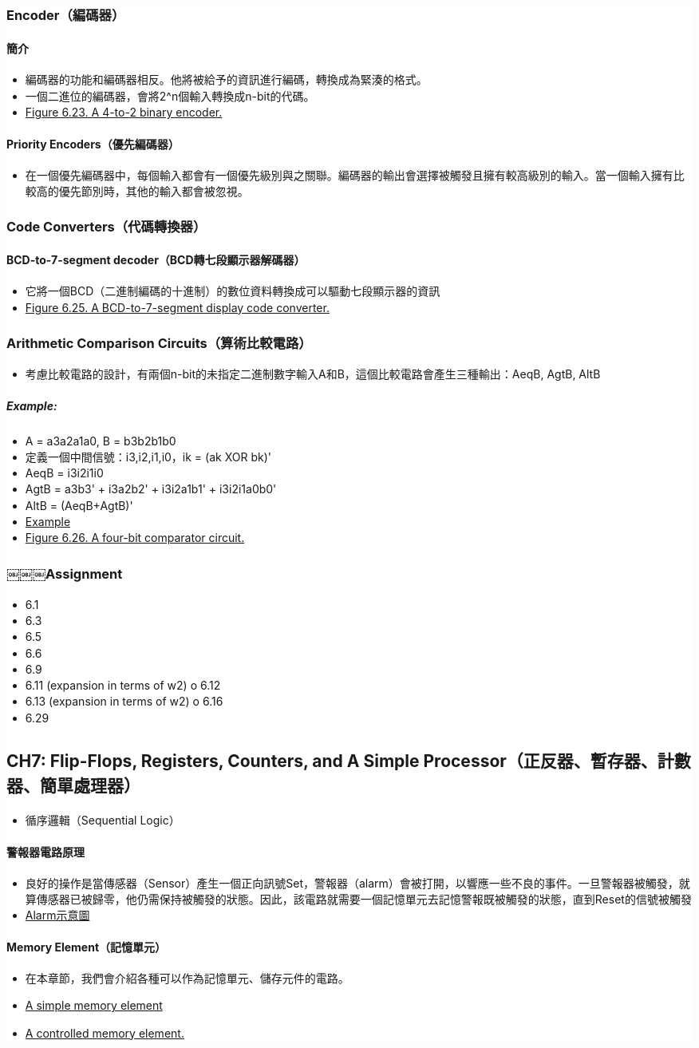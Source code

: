 ### Encoder（編碼器）
#### 簡介
* 編碼器的功能和編碼器相反。他將被給予的資訊進行編碼，轉換成為緊湊的格式。
* 一個二進位的編碼器，會將2^n個輸入轉換成n-bit的代碼。
* [Figure 6.23. A 4-to-2 binary encoder.][20]
#### Priority Encoders（優先編碼器）
* 在一個優先編碼器中，每個輸入都會有一個優先級別與之關聯。編碼器的輸出會選擇被觸發且擁有較高級別的輸入。當一個輸入擁有比較高的優先節別時，其他的輸入都會被忽視。

### Code Converters（代碼轉換器）
#### BCD-to-7-segment decoder（BCD轉七段顯示器解碼器）
* 它將一個BCD（二進制編碼的十進制）的數位資料轉換成可以驅動七段顯示器的資訊
* [Figure 6.25. A BCD-to-7-segment display code converter.][21]

### Arithmetic Comparison Circuits（算術比較電路）

* 考慮比較電路的設計，有兩個n-bit的未指定二進制數字輸入A和B，這個比較電路會產生三種輸出：AeqB, AgtB, AltB

##### Example:
* A = a3a2a1a0, B = b3b2b1b0
* 定義一個中間信號：i3,i2,i1,i0，ik = (ak XOR bk)'
* AeqB = i3i2i1i0
* AgtB = a3b3' + i3a2b2' + i3i2a1b1' + i3i2i1a0b0'
* AltB = (AeqB+AgtB)'
* [Example][22]
* [Figure 6.26. A four-bit comparator circuit.][23]

### ￼￼￼Assignment
* 6.1
* 6.3
* 6.5
* 6.6
* 6.9
* 6.11 (expansion in terms of w2) o 6.12
* 6.13 (expansion in terms of w2) o 6.16
* 6.29

## CH7: Flip-Flops, Registers, Counters, and A Simple Processor（正反器、暫存器、計數器、簡單處理器）
* 循序邏輯（Sequential Logic）
#### 警報器電路原理
* 良好的操作是當傳感器（Sensor）產生一個正向訊號Set，警報器（alarm）會被打開，以響應一些不良的事件。一旦警報器被觸發，就算傳感器已被歸零，他仍需保持被觸發的狀態。因此，該電路就需要一個記憶單元去記憶警報既被觸發的狀態，直到Reset的信號被觸發
* [Alarm示意圖][24]

#### Memory Element（記憶單元）
* 在本章節，我們會介紹各種可以作為記憶單元、儲存元件的電路。
* [A simple memory element][25]
* [A controlled memory element.][26]


  [1]: https://lh6.googleusercontent.com/-IpEkAfk-PFY/UtDZZdbI7lI/AAAAAAAAJC4/2GU6Aj3xd7Y/s0/%25E8%259E%25A2%25E5%25B9%2595%25E5%25BF%25AB%25E7%2585%25A7+2014-01-11+%25E4%25B8%258B%25E5%258D%25881.38.19.png "Figure 6.1. A 2-to-1 multiplexer"
  [2]: https://lh6.googleusercontent.com/-2Q4CmOdzZWA/UtDZo3aaZPI/AAAAAAAAJDI/gYx9BXPBKLU/s0/%25E8%259E%25A2%25E5%25B9%2595%25E5%25BF%25AB%25E7%2585%25A7+2014-01-11+%25E4%25B8%258B%25E5%258D%25881.41.34.png "Figure 6.2. A 4-to-1 multiplexer."
  [3]: https://lh5.googleusercontent.com/-UbKSlpGZ2eo/UtDeYjyqQQI/AAAAAAAAJEA/uhXR2ubsy_Y/s0/%25E8%259E%25A2%25E5%25B9%2595%25E5%25BF%25AB%25E7%2585%25A7+2014-01-11+%25E4%25B8%258B%25E5%258D%25882.01.42.png "Using 2-to-1 multiplexers to build a 4-to-1 multiplexer."
  [4]: https://lh5.googleusercontent.com/-X9zhp36E1jk/UtDepRSHwvI/AAAAAAAAJEU/C0TBbry6mFc/s0/%25E8%259E%25A2%25E5%25B9%2595%25E5%25BF%25AB%25E7%2585%25A7+2014-01-11+%25E4%25B8%258B%25E5%258D%25882.02.43.png "Figure 6.5. A practical application of multiplexers."
  [5]: https://lh5.googleusercontent.com/-AsMxfvikMwU/UtDe57RNv_I/AAAAAAAAJEo/BBseSlYB9Ik/s0/%25E8%259E%25A2%25E5%25B9%2595%25E5%25BF%25AB%25E7%2585%25A7+2014-01-11+%25E4%25B8%258B%25E5%258D%25882.03.53.png "mplementation using multiplexers"
  [6]: https://lh4.googleusercontent.com/-dWxkUB9DUic/UtDdq46o_1I/AAAAAAAAJDk/kbZmldeSJMA/s0/%25E8%259E%25A2%25E5%25B9%2595%25E5%25BF%25AB%25E7%2585%25A7+2014-01-11+%25E4%25B8%258B%25E5%258D%25881.58.29.png "Figure 6.7. Synthesis of a logic function using multiplexers."
  [7]: https://lh4.googleusercontent.com/-0rPbFJ_jZuo/UtDfOz_w6RI/AAAAAAAAJFE/vtqFQxLHQPc/s0/%25E8%259E%25A2%25E5%25B9%2595%25E5%25BF%25AB%25E7%2585%25A7+2014-01-11+%25E4%25B8%258B%25E5%258D%25882.05.20.png "Figure 6.8. Three-input majority function."
  [8]: https://lh6.googleusercontent.com/-RNsLSKKRMos/UtDfbw-K7yI/AAAAAAAAJFQ/NA5aCVQP_z4/s0/%25E8%259E%25A2%25E5%25B9%2595%25E5%25BF%25AB%25E7%2585%25A7+2014-01-11+%25E4%25B8%258B%25E5%258D%25882.06.16.png "Figure 6.9. Three-input XOR function implemented with 2-to-1 multiplexers."
  [9]: https://lh4.googleusercontent.com/-shDSMJZLnPQ/UtDf6WUGvWI/AAAAAAAAJFk/YqlvVo5iNiY/s0/%25E8%259E%25A2%25E5%25B9%2595%25E5%25BF%25AB%25E7%2585%25A7+2014-01-11+%25E4%25B8%258B%25E5%258D%25882.08.17.png "Figure 6.10. Three-input XOR function implemented with a 4-to-1 multiplexer."
  [10]: https://lh6.googleusercontent.com/-nAgxwUYPy4A/UtDhwpnHzyI/AAAAAAAAJGI/VLDInjsS3LU/s0/%25E8%259E%25A2%25E5%25B9%2595%25E5%25BF%25AB%25E7%2585%25A7+2014-01-11+%25E4%25B8%258B%25E5%258D%25882.14.16.png "Figure 6.11. Three-input majority function implemented using a 2-to-1 multiplexer."
  [11]: https://lh5.googleusercontent.com/-21cl0JJKmJw/UtDih4mlCwI/AAAAAAAAJGc/Bt3SNkycwFQ/s0/%25E8%259E%25A2%25E5%25B9%2595%25E5%25BF%25AB%25E7%2585%25A7+2014-01-11+%25E4%25B8%258B%25E5%258D%25882.19.24.png "Shannon’s Expansion Theorem"
  [12]: https://lh6.googleusercontent.com/-9Cfx6YZ3MQU/UtDmtGSp5EI/AAAAAAAAJHg/_O6wZzmUhUc/s0/%25E8%259E%25A2%25E5%25B9%2595%25E5%25BF%25AB%25E7%2585%25A7+2014-01-11+%25E4%25B8%258B%25E5%258D%25882.37.13.png "Using multiplexer"
  [13]: https://lh6.googleusercontent.com/-UrVBpI6V8_g/UtDmjX3wCUI/AAAAAAAAJHM/7xfMQHimhE0/s0/%25E8%259E%25A2%25E5%25B9%2595%25E5%25BF%25AB%25E7%2585%25A7+2014-01-11+%25E4%25B8%258B%25E5%258D%25882.36.36.png "Implement three-input majority function using only 2-to-1 multiplexers."
  [14]: https://lh5.googleusercontent.com/-t_zkVXdX8Ow/UtDmY9qNAAI/AAAAAAAAJG0/DX3cweTGzds/s0/%25E8%259E%25A2%25E5%25B9%2595%25E5%25BF%25AB%25E7%2585%25A7+2014-01-11+%25E4%25B8%258B%25E5%258D%25882.35.34.png "any 4-variable function can be realized with at most three 3-LUTs."
  [15]: https://lh6.googleusercontent.com/-d-3gMB-h0Cw/UtDo41MS9OI/AAAAAAAAJIM/2KxMdQdXQMs/s0/%25E8%259E%25A2%25E5%25B9%2595%25E5%25BF%25AB%25E7%2585%25A7+2014-01-11+%25E4%25B8%258B%25E5%258D%25882.46.17.png "each output corresponds to one valuation of the inputs."
  [16]: https://lh5.googleusercontent.com/-ZTnjRql6DmU/UtDpDYlzPHI/AAAAAAAAJIk/vtkujoJtntk/s0/%25E8%259E%25A2%25E5%25B9%2595%25E5%25BF%25AB%25E7%2585%25A7+2014-01-11+%25E4%25B8%258B%25E5%258D%25882.47.19.png "Figure 6.16. A 2-to-4 decoder"
  [17]: https://lh6.googleusercontent.com/-EJygAY6pvJ8/UtDrq8_yniI/AAAAAAAAJI4/6VxpWESzrrc/s0/%25E8%259E%25A2%25E5%25B9%2595%25E5%25BF%25AB%25E7%2585%25A7+2014-01-11+%25E4%25B8%258B%25E5%258D%25882.58.08.png "A 3-to-8 decoder using two 2-to-4 decoders."
  [18]: https://lh4.googleusercontent.com/--6ZEtuFpPY8/UtD0hYr2sMI/AAAAAAAAJJQ/kSSuRCdtp5c/s0/%25E8%259E%25A2%25E5%25B9%2595%25E5%25BF%25AB%25E7%2585%25A7+2014-01-11+%25E4%25B8%258B%25E5%258D%25883.34.16.png "multiplexer built using a decoder."
  [19]: https://lh6.googleusercontent.com/-5dkRnPX35Oo/UtD1QqHbBfI/AAAAAAAAJJk/nQTOcVe38hs/s0/%25E8%259E%25A2%25E5%25B9%2595%25E5%25BF%25AB%25E7%2585%25A7+2014-01-11+%25E4%25B8%258B%25E5%258D%25883.39.04.png "Figure 6.21. A 2m x n read-only memory &#40;ROM&#41; block."
  [20]: https://lh5.googleusercontent.com/-A80RmtJv2lA/UtD4-88lI5I/AAAAAAAAJJ8/LhclxmUBHJ0/s0/%25E8%259E%25A2%25E5%25B9%2595%25E5%25BF%25AB%25E7%2585%25A7+2014-01-11+%25E4%25B8%258B%25E5%258D%25883.55.03.png "Figure 6.23. A 4-to-2 binary encoder."
  [21]: https://lh5.googleusercontent.com/-F5hBrqN2e_s/UtD69lfyWMI/AAAAAAAAJKU/ZB2FfAqZtaY/s0/%25E8%259E%25A2%25E5%25B9%2595%25E5%25BF%25AB%25E7%2585%25A7+2014-01-11+%25E4%25B8%258B%25E5%258D%25884.03.20.png "Figure 6.25. A BCD-to-7-segment display code converter."
  [22]: https://lh4.googleusercontent.com/-HMrsrAH5arY/UtD8rAgnF6I/AAAAAAAAJKw/F25ePnL8Z_c/s0/%25E8%259E%25A2%25E5%25B9%2595%25E5%25BF%25AB%25E7%2585%25A7+2014-01-11+%25E4%25B8%258B%25E5%258D%25884.10.48.png "Example"
  [23]: https://lh5.googleusercontent.com/-7QbM0NgpdO0/UtD819h1IaI/AAAAAAAAJLA/_eZQLFiK9-Q/s0/%25E8%259E%25A2%25E5%25B9%2595%25E5%25BF%25AB%25E7%2585%25A7+2014-01-11+%25E4%25B8%258B%25E5%258D%25884.11.44.png "Figure 6.26. A four-bit comparator circuit."
  [24]: https://lh5.googleusercontent.com/-yOUUB4ZVMR0/UtEAuzm4ihI/AAAAAAAAJLY/KQRG-gjdG0o/s0/%25E8%259E%25A2%25E5%25B9%2595%25E5%25BF%25AB%25E7%2585%25A7+2014-01-11+%25E4%25B8%258B%25E5%258D%25884.28.16.png "Alarm"
  [25]: https://lh6.googleusercontent.com/-H4D1mNdgSxI/UtEB59VpavI/AAAAAAAAJLw/WHv1zcoEY1Q/s0/%25E8%259E%25A2%25E5%25B9%2595%25E5%25BF%25AB%25E7%2585%25A7+2014-01-11+%25E4%25B8%258B%25E5%258D%25884.33.21.png "A simple memory element"
  [26]: https://lh3.googleusercontent.com/-K5VIgVAeoYI/UtECvjMPGaI/AAAAAAAAJME/W4iUTlBS2Xw/s0/%25E8%259E%25A2%25E5%25B9%2595%25E5%25BF%25AB%25E7%2585%25A7+2014-01-11+%25E4%25B8%258B%25E5%258D%25884.36.55.png "A controlled memory element."
  [27]: https://lh6.googleusercontent.com/-QNcLSnkwT-0/UtEDnLikzUI/AAAAAAAAJMY/1zC2Bbe8gdE/s0/%25E8%259E%25A2%25E5%25B9%2595%25E5%25BF%25AB%25E7%2585%25A7+2014-01-11+%25E4%25B8%258B%25E5%258D%25884.40.27.png "Basic SR Latch"
  [28]: https://lh4.googleusercontent.com/-6Ttt8Ospb7c/UtEJNHjSf-I/AAAAAAAAJMw/MwFaVSOU0Vs/s0/%25E8%259E%25A2%25E5%25B9%2595%25E5%25BF%25AB%25E7%2585%25A7+2014-01-11+%25E4%25B8%258B%25E5%258D%25885.04.12.png "Fig. 7.6 Gated SR latch"
  [29]: https://lh6.googleusercontent.com/-R2UevFdf7BY/UtELnHi0tJI/AAAAAAAAJNI/3qgnBD5490s/s0/%25E8%259E%25A2%25E5%25B9%2595%25E5%25BF%25AB%25E7%2585%25A7+2014-01-11+%25E4%25B8%258B%25E5%258D%25885.14.47.png "Figure 7.7. Gated SR latch with NAND gates."
  [30]: https://lh4.googleusercontent.com/-JfS8FklD1uY/UtE14o5EC_I/AAAAAAAAJN8/SXTWh3UBuGA/s0/%25E8%259E%25A2%25E5%25B9%2595%25E5%25BF%25AB%25E7%2585%25A7+2014-01-11+%25E4%25B8%258B%25E5%258D%25888.14.15.png "Figure 7.8. Gated D Latch"
  [31]: https://lh3.googleusercontent.com/-9CJ2SCPHFwY/UtE28WdEtKI/AAAAAAAAJOI/cX1K6TDzoXw/s0/%25E8%259E%25A2%25E5%25B9%2595%25E5%25BF%25AB%25E7%2585%25A7+2014-01-11+%25E4%25B8%258B%25E5%258D%25888.19.34.png "level sensitive"
  [32]: https://lh4.googleusercontent.com/-VhQTK8_K0hw/UtE5CGUuW8I/AAAAAAAAJOg/gT71l_yjTrs/s0/%25E8%259E%25A2%25E5%25B9%2595%25E5%25BF%25AB%25E7%2585%25A7+2014-01-11+%25E4%25B8%258B%25E5%258D%25888.27.27.png "tsu and th"
  [33]: https://lh6.googleusercontent.com/-0yQ6Kas7llM/UtE83a4j89I/AAAAAAAAJO4/6uUVuZs3hyo/s0/%25E8%259E%25A2%25E5%25B9%2595%25E5%25BF%25AB%25E7%2585%25A7+2014-01-11+%25E4%25B8%258B%25E5%258D%25888.44.44.png "7.4.1 Master-Slave D Flip-Flop"
  [34]: https://lh3.googleusercontent.com/-P7Khed3sOFA/UtE_fG757bI/AAAAAAAAJPQ/bPm3wNfKkjc/s0/%25E8%259E%25A2%25E5%25B9%2595%25E5%25BF%25AB%25E7%2585%25A7+2014-01-11+%25E4%25B8%258B%25E5%258D%25888.55.58.png "edge-triggered D flip-flop"
  [35]: https://lh5.googleusercontent.com/-LFpl4YfdD9M/UtFAw5PQ1sI/AAAAAAAAJPo/EIu9-11M1bo/s0/%25E8%259E%25A2%25E5%25B9%2595%25E5%25BF%25AB%25E7%2585%25A7+2014-01-11+%25E4%25B8%258B%25E5%258D%25889.01.38.png "Level-Sensitive vs. Edge-Triggered Storage Elements"
  [36]: https://lh4.googleusercontent.com/-sYG62x_3GVQ/UtFDAdCZSmI/AAAAAAAAJQA/80-q4URqtoI/s0/%25E8%259E%25A2%25E5%25B9%2595%25E5%25BF%25AB%25E7%2585%25A7+2014-01-11+%25E4%25B8%258B%25E5%258D%25889.05.39.png "D Flip-Flops with Clear and Preset"
  [37]: https://lh6.googleusercontent.com/-iy8vsR7up5U/UtFFMhu-YeI/AAAAAAAAJQY/ZpOyl8_3Unc/s0/%25E8%259E%25A2%25E5%25B9%2595%25E5%25BF%25AB%25E7%2585%25A7+2014-01-11+%25E4%25B8%258B%25E5%258D%25889.20.26.png "Synchronous Clear"
  [38]: https://lh4.googleusercontent.com/-gT3oMzn_2iw/UtFISeTxeUI/AAAAAAAAJQw/NL7yfqhqjok/s0/%25E8%259E%25A2%25E5%25B9%2595%25E5%25BF%25AB%25E7%2585%25A7+2014-01-11+%25E4%25B8%258B%25E5%258D%25889.29.47.png "7.5 T Flip-Flop"
  [39]: https://lh6.googleusercontent.com/-BHEipil-ujg/UtFJtjnuW_I/AAAAAAAAJRU/60QvJ-sjimM/s0/%25E8%259E%25A2%25E5%25B9%2595%25E5%25BF%25AB%25E7%2585%25A7+2014-01-11+%25E4%25B8%258B%25E5%258D%25889.39.37.png "JK Flip-Flop"
  [40]: https://lh4.googleusercontent.com/-ruKqXVDA6A0/UtFLXj_w7BI/AAAAAAAAJRs/a29X9xqSuPY/s0/%25E8%259E%25A2%25E5%25B9%2595%25E5%25BF%25AB%25E7%2585%25A7+2014-01-11+%25E4%25B8%258B%25E5%258D%25889.46.34.png "flip-flip true table"
  [41]: https://lh6.googleusercontent.com/-MK1oJQUsAAo/UtFNXLuk7-I/AAAAAAAAJSE/F4qW7D3xCFQ/s0/%25E8%259E%25A2%25E5%25B9%2595%25E5%25BF%25AB%25E7%2585%25A7+2014-01-11+%25E4%25B8%258B%25E5%258D%25889.55.15.png "Right shift register"
  [42]: https://lh3.googleusercontent.com/-8F4Y6kLvk-M/UtFN1jhLuoI/AAAAAAAAJS0/qQmNuhbc_-Y/s0/%25E8%259E%25A2%25E5%25B9%2595%25E5%25BF%25AB%25E7%2585%25A7+2014-01-11+%25E4%25B8%258B%25E5%258D%25889.56.03.png "shift register time table"
  [43]: https://lh4.googleusercontent.com/-zKt2KqDaT_k/UtFOiq7sChI/AAAAAAAAJTM/JJf135lO0eU/s0/%25E8%259E%25A2%25E5%25B9%2595%25E5%25BF%25AB%25E7%2585%25A7+2014-01-11+%25E4%25B8%258B%25E5%258D%258810.00.14.png "Fig. 7.19 shows a 4-bit shift register that allows the parallel access."
  [44]: https://lh3.googleusercontent.com/-QJinAIujmoU/UtFTgHcFhnI/AAAAAAAAJTk/q2TIjGTFf5s/s0/%25E8%259E%25A2%25E5%25B9%2595%25E5%25BF%25AB%25E7%2585%25A7+2014-01-11+%25E4%25B8%258B%25E5%258D%258810.21.29.png "Figure 7.20. A three-bit up-counter."
  [45]: https://lh3.googleusercontent.com/-YcNbAwc5l4E/UtFTtMaB34I/AAAAAAAAJT4/OoQlc65MRuo/s0/%25E8%259E%25A2%25E5%25B9%2595%25E5%25BF%25AB%25E7%2585%25A7+2014-01-11+%25E4%25B8%258B%25E5%258D%258810.22.25.png "Figure 7.21. A three-bit down-counter."
  [46]: https://lh5.googleusercontent.com/-Q4vvqvxoies/UtFU78S0BrI/AAAAAAAAJUQ/9rIXpVHDsjg/s0/%25E8%259E%25A2%25E5%25B9%2595%25E5%25BF%25AB%25E7%2585%25A7+2014-01-11+%25E4%25B8%258B%25E5%258D%258810.27.28.png "Table 7.1. Derivation of the synchronous up-counter."
  [47]: https://lh4.googleusercontent.com/-AdfLh46aF1k/UtFVTq9QMyI/AAAAAAAAJUw/KankQLWffhs/s0/%25E8%259E%25A2%25E5%25B9%2595%25E5%25BF%25AB%25E7%2585%25A7+2014-01-11+%25E4%25B8%258B%25E5%258D%258810.28.19.png "􏰀 4-bit synchronous up-counter with T flip-flops"
  [48]: https://lh6.googleusercontent.com/-QgWM6NuM3ps/UtFVhx0N8NI/AAAAAAAAJVM/I3HU0HipgO8/s0/%25E8%259E%25A2%25E5%25B9%2595%25E5%25BF%25AB%25E7%2585%25A7+2014-01-11+%25E4%25B8%258B%25E5%258D%258810.28.27.png "4-bit synchronous up-counter with Enable and Clear Capability"
  [49]: https://lh3.googleusercontent.com/-hfymxxsh0Gg/UtFVp5NuAlI/AAAAAAAAJVg/O2egKfR8f8w/s0/%25E8%259E%25A2%25E5%25B9%2595%25E5%25BF%25AB%25E7%2585%25A7+2014-01-11+%25E4%25B8%258B%25E5%258D%258810.28.40.png "A four-bit counter with D flip-flop"
  [50]: https://lh5.googleusercontent.com/-5SvGeqULiFM/UtFV0BgHXcI/AAAAAAAAJV0/us64p4eBQDg/s0/%25E8%259E%25A2%25E5%25B9%2595%25E5%25BF%25AB%25E7%2585%25A7+2014-01-11+%25E4%25B8%258B%25E5%258D%258810.28.40.png "A counter with parallel-load capability"
  [51]: https://lh6.googleusercontent.com/-tROcyOaJq88/UtFYXTfTQMI/AAAAAAAAJWU/mQ5ZZHyk6JA/s0/%25E8%259E%25A2%25E5%25B9%2595%25E5%25BF%25AB%25E7%2585%25A7+2014-01-11+%25E4%25B8%258B%25E5%258D%258810.42.17.png "A modulo-6 counter with synchronous reset."
  [52]: https://lh4.googleusercontent.com/-r1VH7E6GsBg/UtFaM_XHYnI/AAAAAAAAJWk/CKup9cWKV_k/s0/%25E8%259E%25A2%25E5%25B9%2595%25E5%25BF%25AB%25E7%2585%25A7+2014-01-11+%25E4%25B8%258B%25E5%258D%258810.49.59.png "A modulo-6 counter with asynchronous reset."
  [53]: https://lh6.googleusercontent.com/-9leVMqqoFlU/UtFadc5DWqI/AAAAAAAAJW4/_kVFwFcNfzc/s0/%25E8%259E%25A2%25E5%25B9%2595%25E5%25BF%25AB%25E7%2585%25A7+2014-01-11+%25E4%25B8%258B%25E5%258D%258810.51.07.png "BCD Counter"
  [54]: https://lh6.googleusercontent.com/-2T6Ewrx1HmE/UtFajZDf-hI/AAAAAAAAJXM/mnaOd5tbSjM/s0/%25E8%259E%25A2%25E5%25B9%2595%25E5%25BF%25AB%25E7%2585%25A7+2014-01-11+%25E4%25B8%258B%25E5%258D%258810.51.07.png "Ring Counter Start"
  [55]: https://lh6.googleusercontent.com/-NN0xWEDomeU/UtFaqDv4SFI/AAAAAAAAJXg/dn21mB4UxJc/s0/%25E8%259E%25A2%25E5%25B9%2595%25E5%25BF%25AB%25E7%2585%25A7+2014-01-11+%25E4%25B8%258B%25E5%258D%258810.51.07.png "Johnson Counter"
  [56]: https://lh3.googleusercontent.com/-kIBk8jqzhdQ/UtJXNAcwwiI/AAAAAAAAJYw/bFoRGo1bmSA/s0/%25E8%259E%25A2%25E5%25B9%2595%25E5%25BF%25AB%25E7%2585%25A7+2014-01-12+%25E4%25B8%258B%25E5%258D%25884.48.40.png "The general form of a sequential circuit"
  [57]: https://lh4.googleusercontent.com/-36zDNVSsbow/UtJY_BRdiuI/AAAAAAAAJZI/DHfQJvJ8N_4/s0/%25E8%259E%25A2%25E5%25B9%2595%25E5%25BF%25AB%25E7%2585%25A7+2014-01-12+%25E4%25B8%258B%25E5%258D%25884.57.13.png "Sequences of input and output signals."
  [58]: https://lh5.googleusercontent.com/-5mXrdIrpMeg/UtJagBu2jiI/AAAAAAAAJZg/HjQ4a19Q7yU/s0/%25E8%259E%25A2%25E5%25B9%2595%25E5%25BF%25AB%25E7%2585%25A7+2014-01-12+%25E4%25B8%258B%25E5%258D%25885.03.32.png "FSMs State Diagram"
  [59]: https://lh5.googleusercontent.com/-Rw4tjU13d6k/UtJbKF6iCVI/AAAAAAAAJZ0/0XudHVGv6LE/s0/%25E8%259E%25A2%25E5%25B9%2595%25E5%25BF%25AB%25E7%2585%25A7+2014-01-12+%25E4%25B8%258B%25E5%258D%25885.06.29.png "State Table"
  [60]: https://lh5.googleusercontent.com/--V9KA1hL0L0/UtJc1isQHDI/AAAAAAAAJaM/1kdZMptReuE/s0/%25E8%259E%25A2%25E5%25B9%2595%25E5%25BF%25AB%25E7%2585%25A7+2014-01-12+%25E4%25B8%258B%25E5%258D%25885.13.10.png "Moore Type Circuit"
  [61]: https://lh3.googleusercontent.com/-e2OxLN7TkZg/UtJfIO6wwNI/AAAAAAAAJak/Y8zq9H0ED-g/s0/%25E8%259E%25A2%25E5%25B9%2595%25E5%25BF%25AB%25E7%2585%25A7+2014-01-12+%25E4%25B8%258B%25E5%258D%25885.23.20.png "state-assigned table"
  [62]: https://lh4.googleusercontent.com/-g1ckc1wZlnI/UtJhh_sGa0I/AAAAAAAAJa8/yxfHIoEvO88/s0/%25E8%259E%25A2%25E5%25B9%2595%25E5%25BF%25AB%25E7%2585%25A7+2014-01-12+%25E4%25B8%258B%25E5%258D%25885.33.35.png "Derivation of next-state and output expressions"
  [63]: https://lh3.googleusercontent.com/-aZKhy7wUKOo/UtJhrC-Uc1I/AAAAAAAAJbQ/w67VoJWjlNc/s0/%25E8%259E%25A2%25E5%25B9%2595%25E5%25BF%25AB%25E7%2585%25A7+2014-01-12+%25E4%25B8%258B%25E5%258D%25885.33.35.png "Final implementation"
  [64]: https://lh4.googleusercontent.com/-e_ojDrK7zbE/UtJjLm1rNVI/AAAAAAAAJbo/J75N01Vprzw/s0/%25E8%259E%25A2%25E5%25B9%2595%25E5%25BF%25AB%25E7%2585%25A7+2014-01-12+%25E4%25B8%258B%25E5%258D%25885.40.34.png "Timing Diagram"
  [65]: https://lh4.googleusercontent.com/-iOQ7_oPUncI/UtJkb7wKnHI/AAAAAAAAJcA/E2rGpRAPlwI/s0/%25E8%259E%25A2%25E5%25B9%2595%25E5%25BF%25AB%25E7%2585%25A7+2014-01-12+%25E4%25B8%258B%25E5%258D%25885.45.35.png "specification of the desired circuit"
  [66]: https://lh4.googleusercontent.com/-avvBSxbbuBQ/UtJkpaWsJfI/AAAAAAAAJco/wGgkXsNh1N8/s0/%25E8%259E%25A2%25E5%25B9%2595%25E5%25BF%25AB%25E7%2585%25A7+2014-01-12+%25E4%25B8%258B%25E5%258D%25885.45.39.png "State Diagram and State Table"
  [67]: https://lh6.googleusercontent.com/-C-B1pB6PxRs/UtJkjs3NNpI/AAAAAAAAJcU/7kal98gtzSY/s0/%25E8%259E%25A2%25E5%25B9%2595%25E5%25BF%25AB%25E7%2585%25A7+2014-01-12+%25E4%25B8%258B%25E5%258D%25885.45.46.png "State Assigned Table & Next-State Expression"
  [68]: https://lh3.googleusercontent.com/-bkxmOvdJspM/UtURT4-65OI/AAAAAAAAJf0/GUECt93f7Uk/s0/%25E8%259E%25A2%25E5%25B9%2595%25E5%25BF%25AB%25E7%2585%25A7+2014-01-14+%25E4%25B8%258B%25E5%258D%25886.27.18.png "Final implementation"
  [69]: https://lh3.googleusercontent.com/-YIWiIGMRGpE/UtUaiRgkliI/AAAAAAAAJgQ/5QJgWEYHjcU/s0/%25E8%259E%25A2%25E5%25B9%2595%25E5%25BF%25AB%25E7%2585%25A7+2014-01-14+%25E4%25B8%258B%25E5%258D%25887.07.30.png "State-Assignment Problem"
  [70]: https://lh4.googleusercontent.com/-L3rI9E3WFEE/UtUfGC1SxeI/AAAAAAAAJgo/2nu-aVh1K-M/s0/%25E8%259E%25A2%25E5%25B9%2595%25E5%25BF%25AB%25E7%2585%25A7+2014-01-14+%25E4%25B8%258B%25E5%258D%25887.27.06.png "example"
  [71]: https://lh5.googleusercontent.com/-p2L3XWAHirs/UtUgApe9GZI/AAAAAAAAJg8/egqcBB-7kvA/s0/%25E8%259E%25A2%25E5%25B9%2595%25E5%25BF%25AB%25E7%2585%25A7+2014-01-14+%25E4%25B8%258B%25E5%258D%25887.30.59.png "Example-2"
  [72]: https://lh4.googleusercontent.com/-YJSTDMluZZ0/UtUhvGNKAMI/AAAAAAAAJhU/19AsL-EE-n4/s0/%25E8%259E%25A2%25E5%25B9%2595%25E5%25BF%25AB%25E7%2585%25A7+2014-01-14+%25E4%25B8%258B%25E5%258D%25887.37.46.png "time t able"
  [73]: https://lh4.googleusercontent.com/-dR1_IMPmGOU/UtUh88xXf7I/AAAAAAAAJho/dFt2sJGGPvc/s0/%25E8%259E%25A2%25E5%25B9%2595%25E5%25BF%25AB%25E7%2585%25A7+2014-01-14+%25E4%25B8%258B%25E5%258D%25887.38.47.png "state Diagram"
  [74]: https://lh4.googleusercontent.com/-X0cVValrK6c/UtUiMO6Ky8I/AAAAAAAAJh8/ic1AVIBiE7s/s0/%25E8%259E%25A2%25E5%25B9%2595%25E5%25BF%25AB%25E7%2585%25A7+2014-01-14+%25E4%25B8%258B%25E5%258D%25887.39.56.png "狀態圖轉狀態表與狀態分配表"
  [75]: https://lh3.googleusercontent.com/-aHyN-MfhtJs/UtUiWlLnItI/AAAAAAAAJiQ/ZJ0RYhcFuUw/s0/%25E8%259E%25A2%25E5%25B9%2595%25E5%25BF%25AB%25E7%2585%25A7+2014-01-14+%25E4%25B8%258B%25E5%258D%25887.40.44.png "實作電路與時間表"
  [76]: https://lh6.googleusercontent.com/-z703-s8vXog/UtUlJRHvXMI/AAAAAAAAJio/1XoLsNM4cfE/s0/%25E8%259E%25A2%25E5%25B9%2595%25E5%25BF%25AB%25E7%2585%25A7+2014-01-14+%25E4%25B8%258B%25E5%258D%25887.51.44.png "示範"
  [77]: https://lh6.googleusercontent.com/-jMcwFjVLNmI/UtUllsI2-6I/AAAAAAAAJi8/CpFGI58NRmg/s0/%25E8%259E%25A2%25E5%25B9%2595%25E5%25BF%25AB%25E7%2585%25A7+2014-01-14+%25E4%25B8%258B%25E5%258D%25887.54.47.png "Example"
  [78]: https://lh3.googleusercontent.com/-iuRItHf5y44/UtUmhA5JJ2I/AAAAAAAAJjU/eNbWiBByW-U/s0/%25E8%259E%25A2%25E5%25B9%2595%25E5%25BF%25AB%25E7%2585%25A7+2014-01-14+%25E4%25B8%258B%25E5%258D%25887.58.35.png "Serial Adder"
  [79]: https://lh4.googleusercontent.com/-3TbAGVXy6w0/UtUn7tFUavI/AAAAAAAAJjs/3tJnaab4H-Q/s0/%25E8%259E%25A2%25E5%25B9%2595%25E5%25BF%25AB%25E7%2585%25A7+2014-01-14+%25E4%25B8%258B%25E5%258D%25888.04.39.png "State Diagram"
  [80]: https://lh4.googleusercontent.com/-Ue-9lfJsFGk/UtUojFT6YxI/AAAAAAAAJkA/SAV3RZ2or0Q/s0/%25E8%259E%25A2%25E5%25B9%2595%25E5%25BF%25AB%25E7%2585%25A7+2014-01-14+%25E4%25B8%258B%25E5%258D%25888.07.22.png "State Table and State Assigned Table"
  [81]: https://lh6.googleusercontent.com/-WsBp_R1glfI/UtUop3gdlTI/AAAAAAAAJkU/j_GtR6JdrgY/s0/%25E8%259E%25A2%25E5%25B9%2595%25E5%25BF%25AB%25E7%2585%25A7+2014-01-14+%25E4%25B8%258B%25E5%258D%25888.07.54.png "Logic Expression and Final Implementation"
  [82]: https://lh6.googleusercontent.com/-phL2uV53m6c/UtUo9wf5VqI/AAAAAAAAJko/E8RBDVFhd00/s0/%25E8%259E%25A2%25E5%25B9%2595%25E5%25BF%25AB%25E7%2585%25A7+2014-01-14+%25E4%25B8%258B%25E5%258D%25888.09.09.png "equations"
  [83]: https://lh3.googleusercontent.com/-xTfmWRugfHA/UtUp7vBvkXI/AAAAAAAAJk8/3oK6tYs6eLs/s0/%25E8%259E%25A2%25E5%25B9%2595%25E5%25BF%25AB%25E7%2585%25A7+2014-01-14+%25E4%25B8%258B%25E5%258D%25888.13.19.png "State Diagram"
  [84]: https://lh4.googleusercontent.com/-uPuLgBjvoEs/UtUqwgAQKTI/AAAAAAAAJlQ/FfM7o47Z3CA/s0/%25E8%259E%25A2%25E5%25B9%2595%25E5%25BF%25AB%25E7%2585%25A7+2014-01-14+%25E4%25B8%258B%25E5%258D%25888.16.44.png "State Table and State Assigned Table"
  [85]: https://lh5.googleusercontent.com/-5DHJjYWij-c/UtUq3_dkUJI/AAAAAAAAJlk/DAWr4TVlG5w/s0/%25E8%259E%25A2%25E5%25B9%2595%25E5%25BF%25AB%25E7%2585%25A7+2014-01-14+%25E4%25B8%258B%25E5%258D%25888.17.16.png "Logic Expression and Final Implementation"
  [86]: https://lh6.googleusercontent.com/-3V1SxJYAOMs/UtU9DnxSnFI/AAAAAAAAJrM/V8ZdFZkKLb4/s0/%25E8%259E%25A2%25E5%25B9%2595%25E5%25BF%25AB%25E7%2585%25A7+2014-01-14+%25E4%25B8%258B%25E5%258D%25889.33.25.png "Example 8.5"
  [87]: https://lh3.googleusercontent.com/-bB7ixqP6fvo/UtU9L0vSpvI/AAAAAAAAJrg/5zfecM9rNUM/s0/%25E8%259E%25A2%25E5%25B9%2595%25E5%25BF%25AB%25E7%2585%25A7+2014-01-14+%25E4%25B8%258B%25E5%258D%25889.35.23.png "Example 8.6"
  [88]: https://lh3.googleusercontent.com/-Gwxq2mycjEo/UtU_sImdWII/AAAAAAAAJr8/hpapdpLBZnc/s0/%25E8%259E%25A2%25E5%25B9%2595%25E5%25BF%25AB%25E7%2585%25A7+2014-01-14+%25E4%25B8%258B%25E5%258D%25889.45.56.png "Example 8.7"
  [89]: https://lh4.googleusercontent.com/-DoesaQtLq3k/UtU_6Hf-ocI/AAAAAAAAJsQ/MngmBkAgA8c/s0/%25E8%259E%25A2%25E5%25B9%2595%25E5%25BF%25AB%25E7%2585%25A7+2014-01-14+%25E4%25B8%258B%25E5%258D%25889.46.58.png "Example 8.7"
  [90]: https://lh4.googleusercontent.com/-p9PhJZfMg10/UtVAArQAVWI/AAAAAAAAJsk/JMqMtpdd8OE/s0/%25E8%259E%25A2%25E5%25B9%2595%25E5%25BF%25AB%25E7%2585%25A7+2014-01-14+%25E4%25B8%258B%25E5%258D%25889.47.32.png "Example 8.7"
  [91]: https://lh3.googleusercontent.com/-ywZXR5FG7q8/UtU1uSkw5oI/AAAAAAAAJmE/3gplUqIm17M/s0/%25E8%259E%25A2%25E5%25B9%2595%25E5%25BF%25AB%25E7%2585%25A7+2014-01-14+%25E4%25B8%258B%25E5%258D%25889.03.25.png "State Diagram and State Table"
  [92]: https://lh6.googleusercontent.com/-QgPcqnq0W6Q/UtU14Hp8-II/AAAAAAAAJmQ/Ay769_IYDv0/s0/%25E8%259E%25A2%25E5%25B9%2595%25E5%25BF%25AB%25E7%2585%25A7+2014-01-14+%25E4%25B8%258B%25E5%258D%25889.04.08.png "State Assignment"
  [93]: https://lh5.googleusercontent.com/--bOGv4bqUO0/UtU2k1rctjI/AAAAAAAAJmk/vaWsyBY-2XU/s0/%25E8%259E%25A2%25E5%25B9%2595%25E5%25BF%25AB%25E7%2585%25A7+2014-01-14+%25E4%25B8%258B%25E5%258D%25889.07.05.png "展示圖一"
  [94]: https://lh5.googleusercontent.com/-OBA11mq2BZg/UtU23_mUyyI/AAAAAAAAJm4/Xbhqv40Q-1k/s0/%25E8%259E%25A2%25E5%25B9%2595%25E5%25BF%25AB%25E7%2585%25A7+2014-01-14+%25E4%25B8%258B%25E5%258D%25889.08.27.png "展示圖二"
  [95]: https://lh5.googleusercontent.com/-D873JZdinrs/UtU31KX_k2I/AAAAAAAAJn0/5cYKyRFhil8/s0/%25E8%259E%25A2%25E5%25B9%2595%25E5%25BF%25AB%25E7%2585%25A7+2014-01-14+%25E4%25B8%258B%25E5%258D%25889.11.00.png "展示圖一"
  [96]: https://lh5.googleusercontent.com/-nYFK-MyypXA/UtU3_rR5Y-I/AAAAAAAAJoU/yQ4IbGsIK0Q/s0/%25E8%259E%25A2%25E5%25B9%2595%25E5%25BF%25AB%25E7%2585%25A7+2014-01-14+%25E4%25B8%258B%25E5%258D%25889.11.05.png "展示圖二"
  [97]: https://lh6.googleusercontent.com/-yhjv2dFrDx8/UtU3qn3CEXI/AAAAAAAAJng/bMA9CVpovtc/s0/%25E8%259E%25A2%25E5%25B9%2595%25E5%25BF%25AB%25E7%2585%25A7+2014-01-14+%25E4%25B8%258B%25E5%258D%25889.11.10.png "展示圖三"
  [98]: https://lh6.googleusercontent.com/-p-eZcRvtFNg/UtU4QQT7DFI/AAAAAAAAJoo/Svnl30lhP3g/s0/%25E8%259E%25A2%25E5%25B9%2595%25E5%25BF%25AB%25E7%2585%25A7+2014-01-14+%25E4%25B8%258B%25E5%258D%25889.14.07.png "展示圖"
  [99]: https://lh3.googleusercontent.com/-duvfdSk89Z0/UtU7nDNRVMI/AAAAAAAAJpI/zm1hvZQYIz4/s0/%25E8%259E%25A2%25E5%25B9%2595%25E5%25BF%25AB%25E7%2585%25A7+2014-01-14+%25E4%25B8%258B%25E5%258D%25889.28.36.png "示意圖"
  [100]: https://lh4.googleusercontent.com/-wSolzsjcZis/UtU7vLcK4FI/AAAAAAAAJpc/fHCDpzYMn54/s0/%25E8%259E%25A2%25E5%25B9%2595%25E5%25BF%25AB%25E7%2585%25A7+2014-01-14+%25E4%25B8%258B%25E5%258D%25889.29.14.png "示意圖二"
  [101]: https://lh6.googleusercontent.com/-lSHg-kZzl3o/UtU8O1AVirI/AAAAAAAAJpw/6xdp5JnRolo/s0/%25E8%259E%25A2%25E5%25B9%2595%25E5%25BF%25AB%25E7%2585%25A7+2014-01-14+%25E4%25B8%258B%25E5%258D%25889.31.21.png "Example 8.8 &#40;D-type FF&#41;"
  [102]: https://lh5.googleusercontent.com/--pZJZRYAwYk/UtU8XogJNOI/AAAAAAAAJqE/MykuhipQDL8/s0/%25E8%259E%25A2%25E5%25B9%2595%25E5%25BF%25AB%25E7%2585%25A7+2014-01-14+%25E4%25B8%258B%25E5%258D%25889.31.57.png "Example 8.9 &#40;JK-type FF&#41;"
  [103]: https://lh6.googleusercontent.com/-o45znOZ0xs0/UtU8eP_4ROI/AAAAAAAAJqY/RN75evGKUfg/s0/%25E8%259E%25A2%25E5%25B9%2595%25E5%25BF%25AB%25E7%2585%25A7+2014-01-14+%25E4%25B8%258B%25E5%258D%25889.32.26.png "Example 8.10 &#40;Mixed FF&#41;"